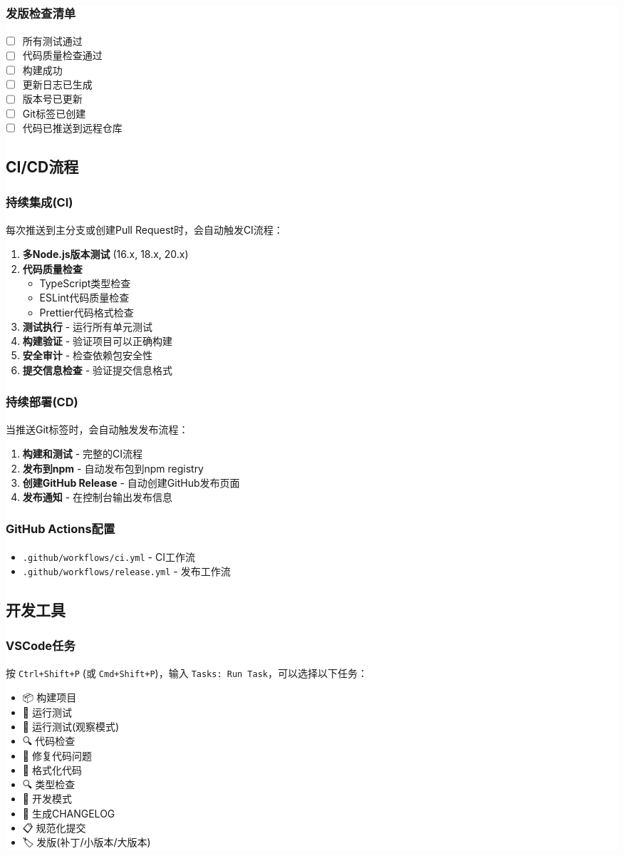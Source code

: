 ### 发版检查清单

- [ ] 所有测试通过
- [ ] 代码质量检查通过
- [ ] 构建成功
- [ ] 更新日志已生成
- [ ] 版本号已更新
- [ ] Git标签已创建
- [ ] 代码已推送到远程仓库

## CI/CD流程

### 持续集成(CI)

每次推送到主分支或创建Pull Request时，会自动触发CI流程：

1. **多Node.js版本测试** (16.x, 18.x, 20.x)
2. **代码质量检查**
   - TypeScript类型检查
   - ESLint代码质量检查
   - Prettier代码格式检查
3. **测试执行** - 运行所有单元测试
4. **构建验证** - 验证项目可以正确构建
5. **安全审计** - 检查依赖包安全性
6. **提交信息检查** - 验证提交信息格式

### 持续部署(CD)

当推送Git标签时，会自动触发发布流程：

1. **构建和测试** - 完整的CI流程
2. **发布到npm** - 自动发布包到npm registry
3. **创建GitHub Release** - 自动创建GitHub发布页面
4. **发布通知** - 在控制台输出发布信息

### GitHub Actions配置

- `.github/workflows/ci.yml` - CI工作流
- `.github/workflows/release.yml` - 发布工作流

## 开发工具

### VSCode任务

按 `Ctrl+Shift+P` (或 `Cmd+Shift+P`)，输入 `Tasks: Run Task`，可以选择以下任务：

- 📦 构建项目
- 🧪 运行测试
- 🧪 运行测试(观察模式)
- 🔍 代码检查
- 🔧 修复代码问题
- 💅 格式化代码
- 🔍 类型检查
- 🚀 开发模式
- 📝 生成CHANGELOG
- 📋 规范化提交
- 🏷️ 发版(补丁/小版本/大版本)
